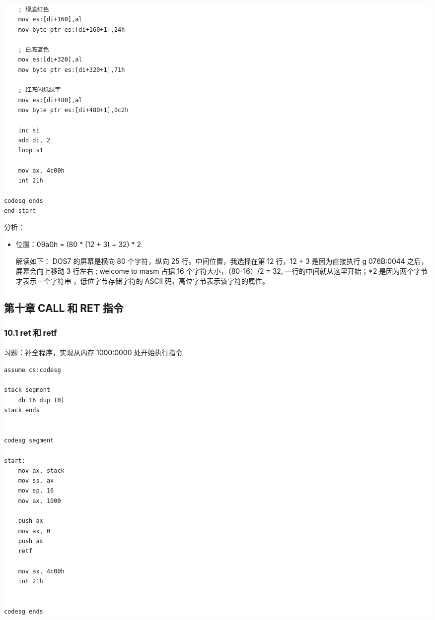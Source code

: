 ```assembly
    ; 绿底红色
    mov es:[di+160],al
    mov byte ptr es:[di+160+1],24h

    ; 白底蓝色
    mov es:[di+320],al
    mov byte ptr es:[di+320+1],71h

    ; 红底闪烁绿字
    mov es:[di+480],al
    mov byte ptr es:[di+480+1],0c2h

    inc si
    add di, 2
    loop s1

    mov ax, 4c00h
    int 21h
 
codesg ends
end start
```

分析：

- 位置：09a0h = (80 * (12 + 3) + 32)  * 2

  解读如下： DOS7 的屏幕是横向 80 个字符，纵向 25 行。中间位置，我选择在第 12 行，12 + 3 是因为直接执行 g 076B:0044 之后，屏幕会向上移动 3 行左右 ; welcome to masm 占据 16 个字符大小，（80-16）/2 = 32, 一行的中间就从这里开始；*2 是因为两个字节才表示一个字符串 ，低位字节存储字符的 ASCII 码，高位字节表示该字符的属性。

## 第十章 CALL 和 RET 指令



### 10.1 ret 和 retf

习题：补全程序，实现从内存 1000:0000 处开始执行指令

```assembly
assume cs:codesg

stack segment
    db 16 dup (0)
stack ends


codesg segment

start: 
    mov ax, stack
    mov ss, ax
    mov sp, 16
    mov ax, 1000

    push ax
    mov ax, 0
    push ax
    retf
    
    mov ax, 4c00h
    int 21h


codesg ends
```